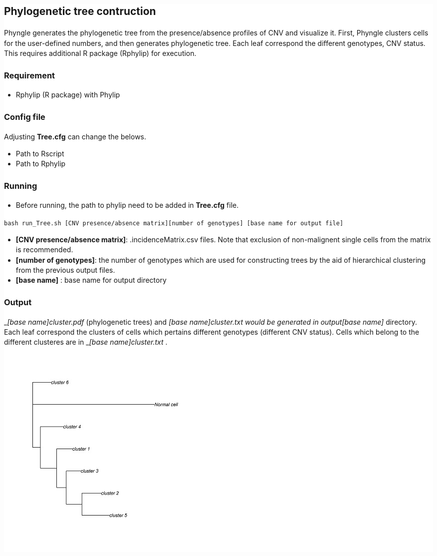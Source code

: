 
## <a id="Constructing_Tree"></a> Phylogenetic tree contruction
Phyngle generates the phylogenetic tree from the presence/absence profiles of CNV and visualize it. First, Phyngle clusters cells for the user-defined numbers, and then generates phylogenetic tree. Each leaf correspond the different genotypes, CNV status. This requires additional R package (Rphylip) for execution.

### Requirement
  * Rphylip (R package) with Phylip 

### Config file

Adjusting __Tree.cfg__ can change the belows.
  * Path to Rscript
  * Path to Rphylip
  
### Running
  * Before running, the path to phylip need to be added in __Tree.cfg__ file.
```
bash run_Tree.sh [CNV presence/absence matrix][number of genotypes] [base name for output file]
```
  * __[CNV presence/absence matrix]__: .incidenceMatrix.csv files. Note that exclusion of non-malignent single cells from the matrix is recommended. 
  * __[number of genotypes]__: the number of genotypes which are used for constructing trees by the aid of hierarchical clustering from the previous output files.
  * __[base name]__ : base name for output directory

### Output
__[base name]_cluster.pdf__ (phylogenetic trees) and __[base name]_cluster.txt__ would be generated in __output_[base name]__ directory. Each leaf correspond the clusters of cells which pertains different genotypes (different CNV status). Cells which belong to the different clusteres are in __[base name]_cluster.txt__ . 



![tree](images/Trees_cluster.jpg?raw=true "tree" ) 
